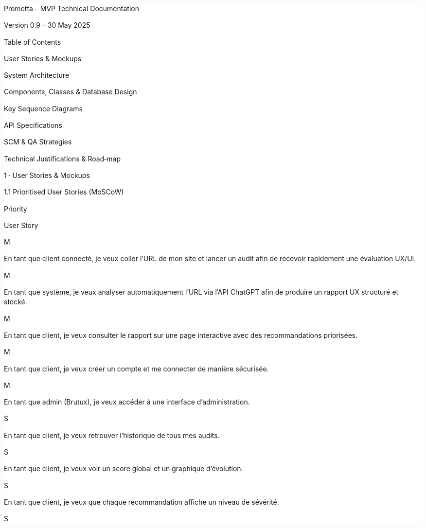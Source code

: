 Prometta – MVP Technical Documentation

Version 0.9 – 30 May 2025

Table of Contents

User Stories & Mockups

System Architecture

Components, Classes & Database Design

Key Sequence Diagrams

API Specifications

SCM & QA Strategies

Technical Justifications & Road‑map

1 · User Stories & Mockups

1.1 Prioritised User Stories (MoSCoW)

Priority

User Story

M

En tant que client connecté, je veux coller l’URL de mon site et lancer un audit afin de recevoir rapidement une évaluation UX/UI.

M

En tant que système, je veux analyser automatiquement l’URL via l’API ChatGPT afin de produire un rapport UX structuré et stocké.

M

En tant que client, je veux consulter le rapport sur une page interactive avec des recommandations priorisées.

M

En tant que client, je veux créer un compte et me connecter de manière sécurisée.

M

En tant que admin (Brutux), je veux accéder à une interface d’administration.

S

En tant que client, je veux retrouver l’historique de tous mes audits.

S

En tant que client, je veux voir un score global et un graphique d’évolution.

S

En tant que client, je veux que chaque recommandation affiche un niveau de sévérité.

S
